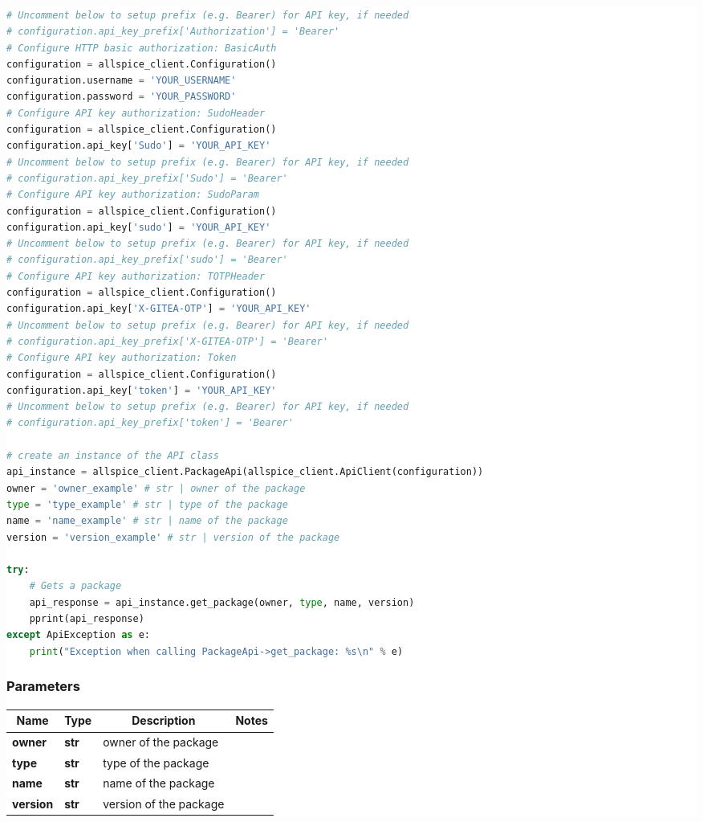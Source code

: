 ```python
# Uncomment below to setup prefix (e.g. Bearer) for API key, if needed
# configuration.api_key_prefix['Authorization'] = 'Bearer'
# Configure HTTP basic authorization: BasicAuth
configuration = allspice_client.Configuration()
configuration.username = 'YOUR_USERNAME'
configuration.password = 'YOUR_PASSWORD'
# Configure API key authorization: SudoHeader
configuration = allspice_client.Configuration()
configuration.api_key['Sudo'] = 'YOUR_API_KEY'
# Uncomment below to setup prefix (e.g. Bearer) for API key, if needed
# configuration.api_key_prefix['Sudo'] = 'Bearer'
# Configure API key authorization: SudoParam
configuration = allspice_client.Configuration()
configuration.api_key['sudo'] = 'YOUR_API_KEY'
# Uncomment below to setup prefix (e.g. Bearer) for API key, if needed
# configuration.api_key_prefix['sudo'] = 'Bearer'
# Configure API key authorization: TOTPHeader
configuration = allspice_client.Configuration()
configuration.api_key['X-GITEA-OTP'] = 'YOUR_API_KEY'
# Uncomment below to setup prefix (e.g. Bearer) for API key, if needed
# configuration.api_key_prefix['X-GITEA-OTP'] = 'Bearer'
# Configure API key authorization: Token
configuration = allspice_client.Configuration()
configuration.api_key['token'] = 'YOUR_API_KEY'
# Uncomment below to setup prefix (e.g. Bearer) for API key, if needed
# configuration.api_key_prefix['token'] = 'Bearer'

# create an instance of the API class
api_instance = allspice_client.PackageApi(allspice_client.ApiClient(configuration))
owner = 'owner_example' # str | owner of the package
type = 'type_example' # str | type of the package
name = 'name_example' # str | name of the package
version = 'version_example' # str | version of the package

try:
    # Gets a package
    api_response = api_instance.get_package(owner, type, name, version)
    pprint(api_response)
except ApiException as e:
    print("Exception when calling PackageApi->get_package: %s\n" % e)
```

### Parameters

Name | Type | Description  | Notes
------------- | ------------- | ------------- | -------------
 **owner** | **str**| owner of the package | 
 **type** | **str**| type of the package | 
 **name** | **str**| name of the package | 
 **version** | **str**| version of the package | 
